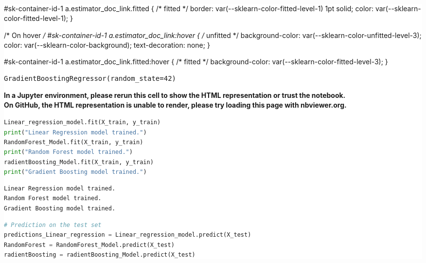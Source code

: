 #sk-container-id-1 a.estimator_doc_link.fitted {
  /* fitted */
  border: var(--sklearn-color-fitted-level-1) 1pt solid;
  color: var(--sklearn-color-fitted-level-1);
}

/* On hover */
#sk-container-id-1 a.estimator_doc_link:hover {
  /* unfitted */
  background-color: var(--sklearn-color-unfitted-level-3);
  color: var(--sklearn-color-background);
  text-decoration: none;
}

#sk-container-id-1 a.estimator_doc_link.fitted:hover {
  /* fitted */
  background-color: var(--sklearn-color-fitted-level-3);
}
</style><div id="sk-container-id-1" class="sk-top-container"><div class="sk-text-repr-fallback"><pre>GradientBoostingRegressor(random_state=42)</pre><b>In a Jupyter environment, please rerun this cell to show the HTML representation or trust the notebook. <br />On GitHub, the HTML representation is unable to render, please try loading this page with nbviewer.org.</b></div><div class="sk-container" hidden><div class="sk-item"><div class="sk-estimator fitted sk-toggleable"><input class="sk-toggleable__control sk-hidden--visually" id="sk-estimator-id-1" type="checkbox" checked><label for="sk-estimator-id-1" class="sk-toggleable__label fitted sk-toggleable__label-arrow fitted">&nbsp;&nbsp;GradientBoostingRegressor<a class="sk-estimator-doc-link fitted" rel="noreferrer" target="_blank" href="https://scikit-learn.org/1.4/modules/generated/sklearn.ensemble.GradientBoostingRegressor.html">?<span>Documentation for GradientBoostingRegressor</span></a><span class="sk-estimator-doc-link fitted">i<span>Fitted</span></span></label><div class="sk-toggleable__content fitted"><pre>GradientBoostingRegressor(random_state=42)</pre></div> </div></div></div></div>




```python
Linear_regression_model.fit(X_train, y_train)
print("Linear Regression model trained.")
RandomForest_Model.fit(X_train, y_train)
print("Random Forest model trained.")
radientBoosting_Model.fit(X_train, y_train)
print("Gradient Boosting model trained.")

```

    Linear Regression model trained.
    Random Forest model trained.
    Gradient Boosting model trained.
    


```python
# Prediction on the test set
predictions_Linear_regression = Linear_regression_model.predict(X_test)
RandomForest = RandomForest_Model.predict(X_test)
radientBoosting = radientBoosting_Model.predict(X_test)

```
